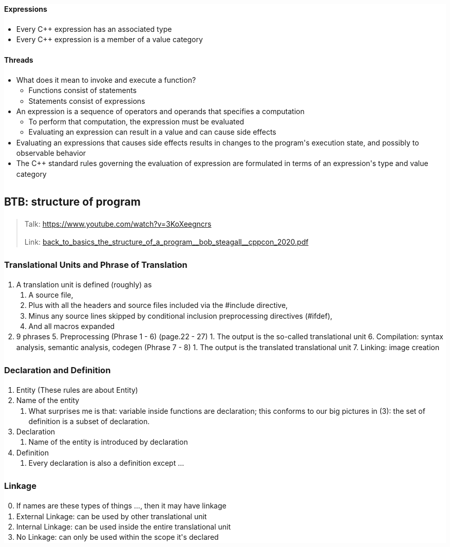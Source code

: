 #### Expressions
- Every C++ expression has an associated type
- Every C++ expression is a member of a value category

#### Threads
- What does it mean to invoke and execute a function?
	- Functions consist of statements
	- Statements consist of expressions
- An expression is a sequence of operators and operands that specifies a computation
	- To perform that computation, the expression must be evaluated
	- Evaluating an expression can result in a value and can cause side effects
- Evaluating an expressions that causes side effects results in changes to the program's execution state, and possibly to observable behavior
- The C++ standard rules governing the evaluation of expression are formulated in terms of an expression's type and value category

## BTB: structure of program

> Talk: https://www.youtube.com/watch?v=3KoXeegncrs
>
> Link: [back_to_basics_the_structure_of_a_program__bob_steagall__cppcon_2020.pdf](https://github.com/CppCon/CppCon2020/blob/main/Presentations/back_to_basics_the_structure_of_a_program/back_to_basics_the_structure_of_a_program__bob_steagall__cppcon_2020.pdf)

### Translational Units and Phrase of Translation
1. A translation unit is defined (roughly) as
	1. A source file,
	2. Plus with all the headers and source files included via the #include directive,
	3. Minus any source lines skipped by conditional inclusion preprocessing directives (#ifdef),
	4. And all macros expanded
2. 9 phrases
	5. Preprocessing (Phrase 1 - 6) (page.22 - 27)
		1. The output is the so-called translational unit
	6. Compilation: syntax analysis, semantic analysis, codegen (Phrase 7 - 8)
		1. The output is the translated translational unit
	7. Linking: image creation

### Declaration and Definition

1. Entity (These rules are about Entity)
2. Name of the entity
	1. What surprises me is that: variable inside functions are declaration; this conforms to our big pictures in (3): the set of definition is a subset of declaration.
3. Declaration
	1. Name of the entity is introduced by declaration
4. Definition
	1. Every declaration is also a definition except ...

### Linkage

0. If names are these types of things ..., then it may have linkage
1. External Linkage: can be used by other translational unit
2. Internal Linkage: can be used inside the entire translational unit
3. No Linkage: can only be used within the scope it's declared
